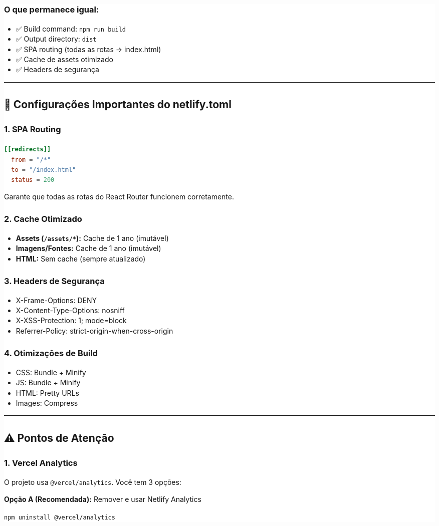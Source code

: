 ### O que permanece igual:

- ✅ Build command: `npm run build`
- ✅ Output directory: `dist`
- ✅ SPA routing (todas as rotas → index.html)
- ✅ Cache de assets otimizado
- ✅ Headers de segurança

---

## 📝 Configurações Importantes do netlify.toml

### 1. **SPA Routing**
```toml
[[redirects]]
  from = "/*"
  to = "/index.html"
  status = 200
```
Garante que todas as rotas do React Router funcionem corretamente.

### 2. **Cache Otimizado**
- **Assets (`/assets/*`):** Cache de 1 ano (imutável)
- **Imagens/Fontes:** Cache de 1 ano (imutável)
- **HTML:** Sem cache (sempre atualizado)

### 3. **Headers de Segurança**
- X-Frame-Options: DENY
- X-Content-Type-Options: nosniff
- X-XSS-Protection: 1; mode=block
- Referrer-Policy: strict-origin-when-cross-origin

### 4. **Otimizações de Build**
- CSS: Bundle + Minify
- JS: Bundle + Minify
- HTML: Pretty URLs
- Images: Compress

---

## ⚠️ Pontos de Atenção

### 1. **Vercel Analytics**
O projeto usa `@vercel/analytics`. Você tem 3 opções:

**Opção A (Recomendada):** Remover e usar Netlify Analytics
```bash
npm uninstall @vercel/analytics
```
